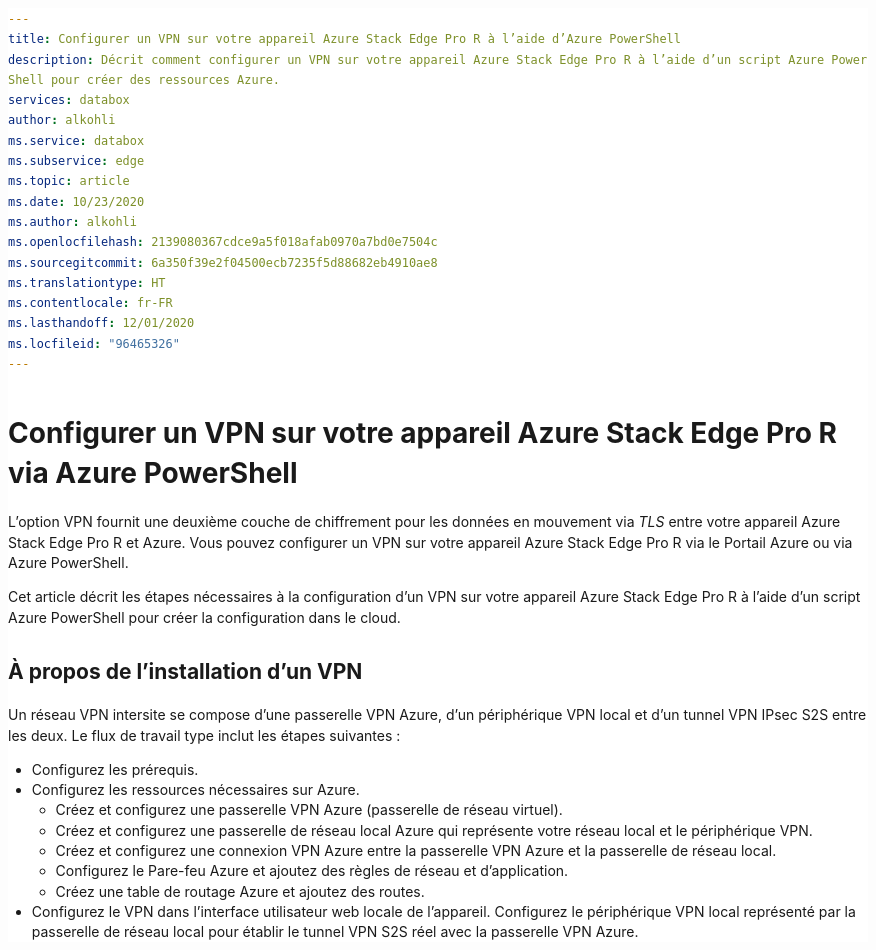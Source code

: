 ```yaml
---
title: Configurer un VPN sur votre appareil Azure Stack Edge Pro R à l’aide d’Azure PowerShell
description: Décrit comment configurer un VPN sur votre appareil Azure Stack Edge Pro R à l’aide d’un script Azure PowerShell pour créer des ressources Azure.
services: databox
author: alkohli
ms.service: databox
ms.subservice: edge
ms.topic: article
ms.date: 10/23/2020
ms.author: alkohli
ms.openlocfilehash: 2139080367cdce9a5f018afab0970a7bd0e7504c
ms.sourcegitcommit: 6a350f39e2f04500ecb7235f5d88682eb4910ae8
ms.translationtype: HT
ms.contentlocale: fr-FR
ms.lasthandoff: 12/01/2020
ms.locfileid: "96465326"
---
```

# <a name="configure-vpn-on-your-azure-stack-edge-pro-r-device-via-azure-powershell"></a>Configurer un VPN sur votre appareil Azure Stack Edge Pro R via Azure PowerShell



L’option VPN fournit une deuxième couche de chiffrement pour les données en mouvement via *TLS* entre votre appareil Azure Stack Edge Pro R et Azure. Vous pouvez configurer un VPN sur votre appareil Azure Stack Edge Pro R via le Portail Azure ou via Azure PowerShell.

Cet article décrit les étapes nécessaires à la configuration d’un VPN sur votre appareil Azure Stack Edge Pro R à l’aide d’un script Azure PowerShell pour créer la configuration dans le cloud.

## <a name="about-vpn-setup"></a>À propos de l’installation d’un VPN

Un réseau VPN intersite se compose d’une passerelle VPN Azure, d’un périphérique VPN local et d’un tunnel VPN IPsec S2S entre les deux. Le flux de travail type inclut les étapes suivantes :

- Configurez les prérequis.
- Configurez les ressources nécessaires sur Azure.
    - Créez et configurez une passerelle VPN Azure (passerelle de réseau virtuel).
    - Créez et configurez une passerelle de réseau local Azure qui représente votre réseau local et le périphérique VPN.
    - Créez et configurez une connexion VPN Azure entre la passerelle VPN Azure et la passerelle de réseau local.
    - Configurez le Pare-feu Azure et ajoutez des règles de réseau et d’application.
    - Créez une table de routage Azure et ajoutez des routes.
- Configurez le VPN dans l’interface utilisateur web locale de l’appareil. Configurez le périphérique VPN local représenté par la passerelle de réseau local pour établir le tunnel VPN S2S réel avec la passerelle VPN Azure.
